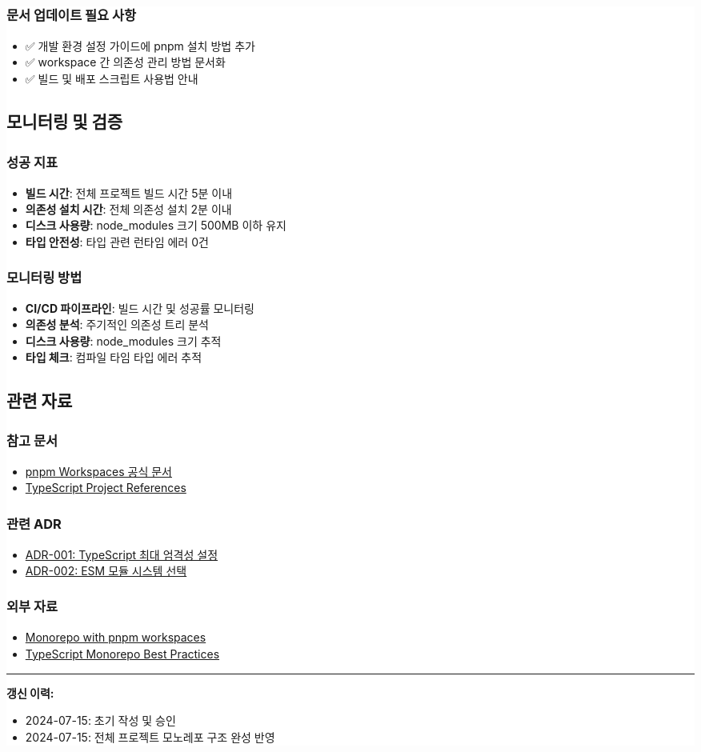 ### 문서 업데이트 필요 사항
- ✅ 개발 환경 설정 가이드에 pnpm 설치 방법 추가
- ✅ workspace 간 의존성 관리 방법 문서화
- ✅ 빌드 및 배포 스크립트 사용법 안내

## 모니터링 및 검증

### 성공 지표
- **빌드 시간**: 전체 프로젝트 빌드 시간 5분 이내
- **의존성 설치 시간**: 전체 의존성 설치 2분 이내
- **디스크 사용량**: node_modules 크기 500MB 이하 유지
- **타입 안전성**: 타입 관련 런타임 에러 0건

### 모니터링 방법
- **CI/CD 파이프라인**: 빌드 시간 및 성공률 모니터링
- **의존성 분석**: 주기적인 의존성 트리 분석
- **디스크 사용량**: node_modules 크기 추적
- **타입 체크**: 컴파일 타임 타입 에러 추적

## 관련 자료

### 참고 문서
- [pnpm Workspaces 공식 문서](https://pnpm.io/workspaces)
- [TypeScript Project References](https://www.typescriptlang.org/docs/handbook/project-references.html)

### 관련 ADR
- [ADR-001: TypeScript 최대 엄격성 설정](001-typescript-strict-mode.md)
- [ADR-002: ESM 모듈 시스템 선택](002-esm-module-system.md)

### 외부 자료
- [Monorepo with pnpm workspaces](https://blog.logrocket.com/advanced-package-manager-features-npm-yarn-pnpm/)
- [TypeScript Monorepo Best Practices](https://www.typescriptlang.org/docs/handbook/project-references.html)

---

**갱신 이력:**
- 2024-07-15: 초기 작성 및 승인
- 2024-07-15: 전체 프로젝트 모노레포 구조 완성 반영